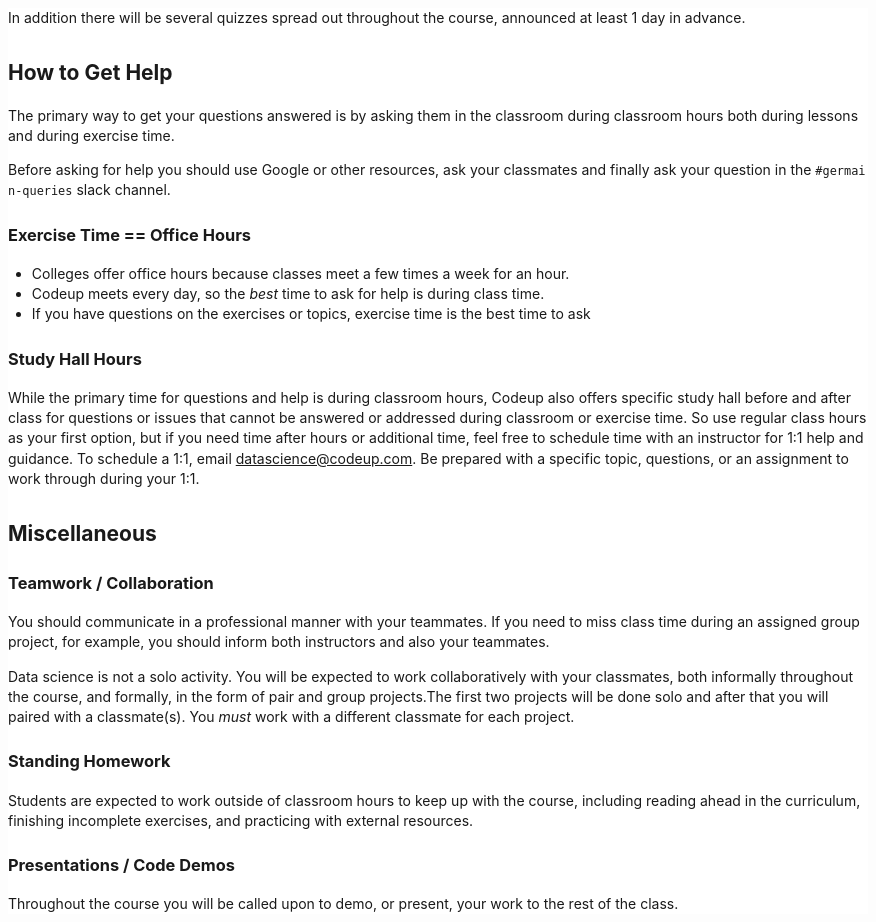 In addition there will be several quizzes spread out throughout the course,
announced at least 1 day in advance.

## How to Get Help

The primary way to get your questions answered is by asking them in the
classroom during classroom hours both during lessons and during exercise time.

Before asking for help you should use Google or other resources, ask your
classmates and finally ask your question in the `#germain-queries` slack channel.

### Exercise Time == Office Hours 

- Colleges offer office hours because classes meet a few times a week for an hour.
- Codeup meets every day, so the *best* time to ask for help is during class time.
- If you have questions on the exercises or topics, exercise time is the best time to ask 

### Study Hall Hours

While the primary time for questions and help is during classroom hours, Codeup
also offers specific study hall before and after class for questions or issues that cannot be answered or addressed during classroom or exercise time. So use regular class hours as your first option, but if you need time after hours or additional time, feel free to schedule time with an instructor for
1:1 help and guidance. To schedule a 1:1, email datascience@codeup.com. Be
prepared with a specific topic, questions, or an assignment to work through
during your 1:1.



## Miscellaneous

### Teamwork / Collaboration

You should communicate in a professional manner with your teammates. If you need to miss class time during an assigned group project, for example, you should inform both instructors and also your teammates.

Data science is not a solo activity. You will be expected to work
collaboratively with your classmates, both informally throughout the course, and
formally, in the form of pair and group projects.The first two projects will be
done solo and after that you will paired with a classmate(s). You *must* work
with a different classmate for each project.

### Standing Homework

Students are expected to work outside of classroom hours to keep up with the
course, including reading ahead in the curriculum, finishing incomplete
exercises, and practicing with external resources.

### Presentations / Code Demos

Throughout the course you will be called upon to demo, or present, your work to
the rest of the class.
